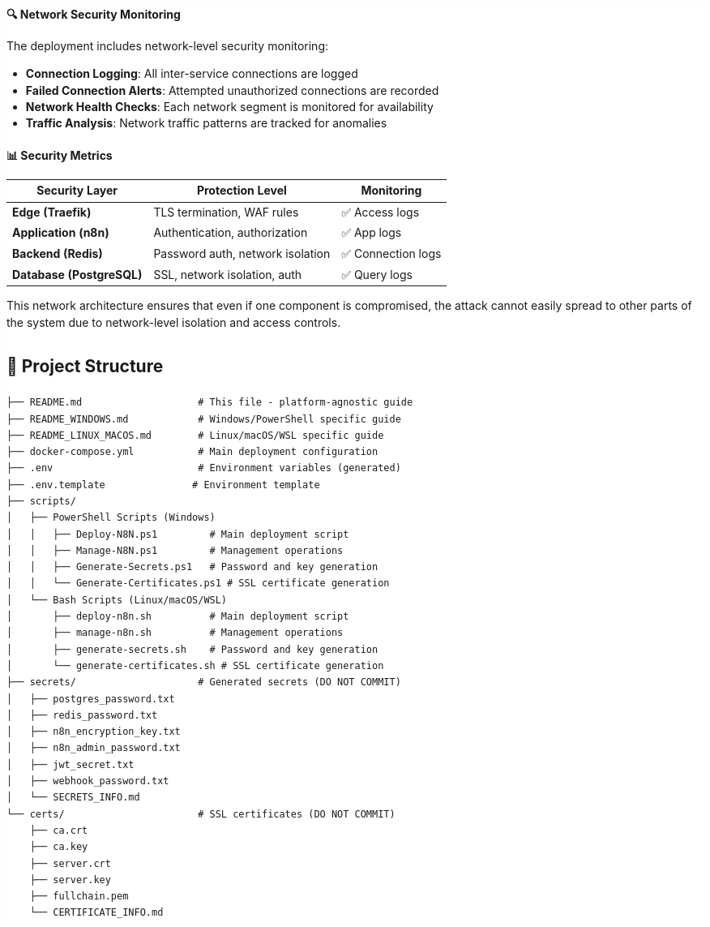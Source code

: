 #### 🔍 Network Security Monitoring

The deployment includes network-level security monitoring:

- **Connection Logging**: All inter-service connections are logged
- **Failed Connection Alerts**: Attempted unauthorized connections are recorded
- **Network Health Checks**: Each network segment is monitored for availability
- **Traffic Analysis**: Network traffic patterns are tracked for anomalies

#### 📊 Security Metrics

| Security Layer | Protection Level | Monitoring |
|----------------|------------------|------------|
| **Edge (Traefik)** | TLS termination, WAF rules | ✅ Access logs |
| **Application (n8n)** | Authentication, authorization | ✅ App logs |
| **Backend (Redis)** | Password auth, network isolation | ✅ Connection logs |
| **Database (PostgreSQL)** | SSL, network isolation, auth | ✅ Query logs |

This network architecture ensures that even if one component is compromised, the attack cannot easily spread to other parts of the system due to network-level isolation and access controls.

## 📁 Project Structure

```
├── README.md                    # This file - platform-agnostic guide
├── README_WINDOWS.md            # Windows/PowerShell specific guide
├── README_LINUX_MACOS.md        # Linux/macOS/WSL specific guide
├── docker-compose.yml           # Main deployment configuration
├── .env                         # Environment variables (generated)
├── .env.template               # Environment template
├── scripts/
│   ├── PowerShell Scripts (Windows)
│   │   ├── Deploy-N8N.ps1         # Main deployment script
│   │   ├── Manage-N8N.ps1         # Management operations
│   │   ├── Generate-Secrets.ps1   # Password and key generation
│   │   └── Generate-Certificates.ps1 # SSL certificate generation
│   └── Bash Scripts (Linux/macOS/WSL)
│       ├── deploy-n8n.sh          # Main deployment script
│       ├── manage-n8n.sh          # Management operations
│       ├── generate-secrets.sh    # Password and key generation
│       └── generate-certificates.sh # SSL certificate generation
├── secrets/                     # Generated secrets (DO NOT COMMIT)
│   ├── postgres_password.txt
│   ├── redis_password.txt
│   ├── n8n_encryption_key.txt
│   ├── n8n_admin_password.txt
│   ├── jwt_secret.txt
│   ├── webhook_password.txt
│   └── SECRETS_INFO.md
└── certs/                       # SSL certificates (DO NOT COMMIT)
    ├── ca.crt
    ├── ca.key
    ├── server.crt
    ├── server.key
    ├── fullchain.pem
    └── CERTIFICATE_INFO.md
```
